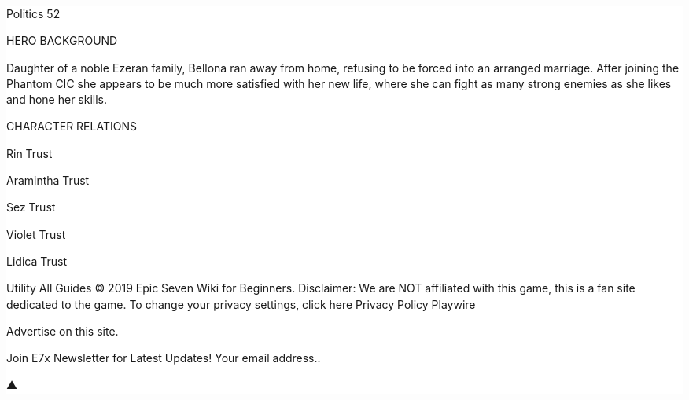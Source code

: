Politics
52


HERO BACKGROUND

Daughter of a noble Ezeran family, Bellona ran away from home, refusing to be forced into an arranged marriage. After joining the Phantom CIC she appears to be much more satisfied with her new life, where she can fight as many strong enemies as she likes and hone her skills.


CHARACTER RELATIONS


Rin
Trust

Aramintha
Trust

Sez
Trust

Violet
Trust

Lidica
Trust

Utility
All Guides © 2019 Epic Seven Wiki for Beginners. Disclaimer: We are NOT affiliated with this game, this is a fan site dedicated to the game.
To change your privacy settings, click here
Privacy Policy
Playwire

Advertise on this site.

Join E7x Newsletter for Latest Updates! 
Your email address..
 
▲